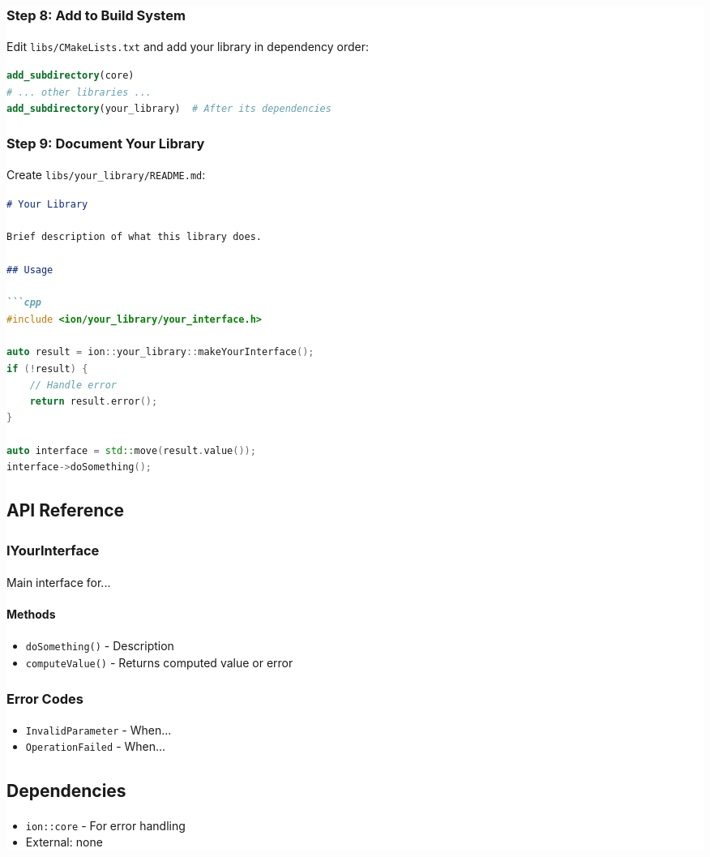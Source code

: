 ### Step 8: Add to Build System

Edit `libs/CMakeLists.txt` and add your library in dependency order:

```cmake
add_subdirectory(core)
# ... other libraries ...
add_subdirectory(your_library)  # After its dependencies
```

### Step 9: Document Your Library

Create `libs/your_library/README.md`:

```markdown
# Your Library

Brief description of what this library does.

## Usage

```cpp
#include <ion/your_library/your_interface.h>

auto result = ion::your_library::makeYourInterface();
if (!result) {
    // Handle error
    return result.error();
}

auto interface = std::move(result.value());
interface->doSomething();
```

## API Reference

### IYourInterface

Main interface for...

#### Methods

- `doSomething()` - Description
- `computeValue()` - Returns computed value or error

### Error Codes

- `InvalidParameter` - When...
- `OperationFailed` - When...

## Dependencies

- `ion::core` - For error handling
- External: none
